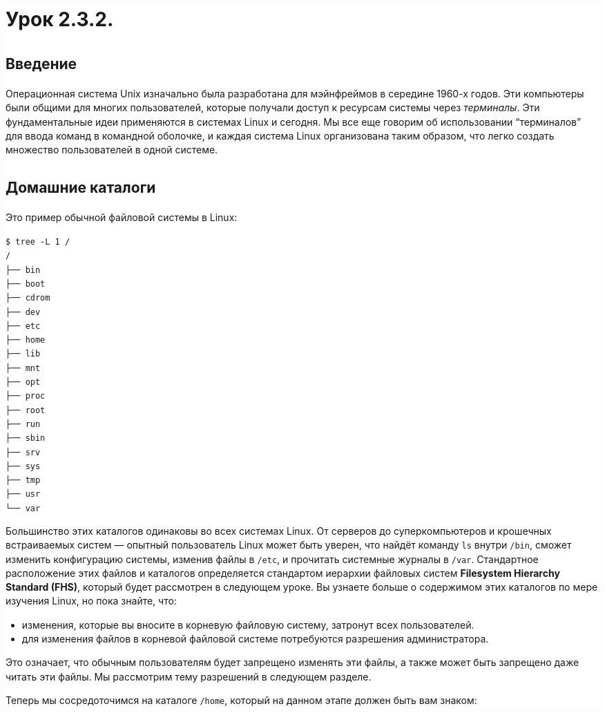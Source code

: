 # Урок 2.3.2.

## &#x20;Введение

Операционная система Unix изначально была разработана для мэйнфреймов в середине 1960-х годов. Эти компьютеры были общими для многих пользователей, которые получали доступ к ресурсам системы через _терминалы_. Эти фундаментальные идеи применяются в системах Linux и сегодня. Мы все еще говорим об использовании “терминалов” для ввода команд в командной оболочке, и каждая система Linux организована таким образом, что легко создать множество пользователей в одной системе.

## &#x20;Домашние каталоги

Это пример обычной файловой системы в Linux:

```
$ tree -L 1 /
/
├── bin
├── boot
├── cdrom
├── dev
├── etc
├── home
├── lib
├── mnt
├── opt
├── proc
├── root
├── run
├── sbin
├── srv
├── sys
├── tmp
├── usr
└── var
```

Большинство этих каталогов одинаковы во всех системах Linux. От серверов до суперкомпьютеров и крошечных встраиваемых систем — опытный пользователь Linux может быть уверен, что найдёт команду `ls` внутри `/bin`, сможет изменить конфигурацию системы, изменив файлы в `/etc`, и прочитать системные журналы в `/var`. Стандартное расположение этих файлов и каталогов определяется стандартом иерархии файловых систем **Filesystem Hierarchy Standard (FHS)**, который будет рассмотрен в следующем уроке. Вы узнаете больше о содержимом этих каталогов по мере изучения Linux, но пока знайте, что:

* изменения, которые вы вносите в корневую файловую систему, затронут всех пользователей.
* для изменения файлов в корневой файловой системе потребуются разрешения администратора.

Это означает, что обычным пользователям будет запрещено изменять эти файлы, а также может быть запрещено даже читать эти файлы. Мы рассмотрим тему разрешений в следующем разделе.

Теперь мы сосредоточимся на каталоге `/home`, который на данном этапе должен быть вам знаком:
